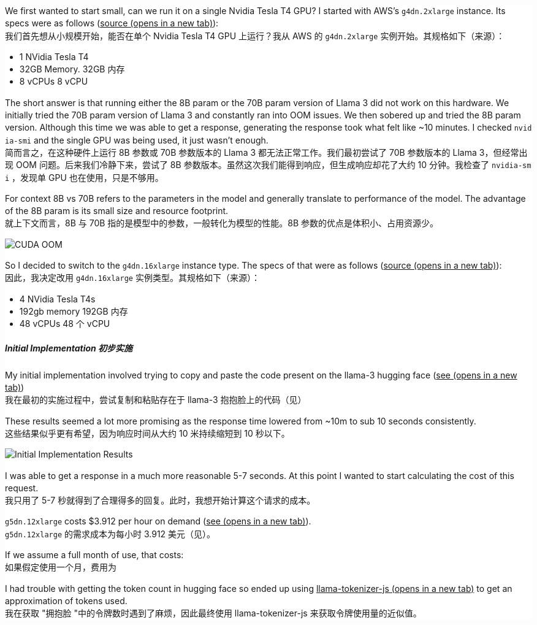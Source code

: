 We first wanted to start small, can we run it on a single Nvidia Tesla T4 GPU? I started with AWS’s `g4dn.2xlarge` instance. Its specs were as follows ([source (opens in a new tab)](https://aws.amazon.com/ec2/instance-types/g4/)):  
我们首先想从小规模开始，能否在单个 Nvidia Tesla T4 GPU 上运行？我从 AWS 的 `g4dn.2xlarge` 实例开始。其规格如下（来源）：

-   1 NVidia Tesla T4
-   32GB Memory. 32GB 内存
-   8 vCPUs 8 vCPU

The short answer is that running either the 8B param or the 70B param version of Llama 3 did not work on this hardware. We initially tried the 70B param version of Llama 3 and constantly ran into OOM issues. We then sobered up and tried the 8B param version. Although this time we was able to get a response, generating the response took what felt like ~10 minutes. I checked `nvidia-smi` and the single GPU was being used, it just wasn’t enough.  
简而言之，在这种硬件上运行 8B 参数或 70B 参数版本的 Llama 3 都无法正常工作。我们最初尝试了 70B 参数版本的 Llama 3，但经常出现 OOM 问题。后来我们冷静下来，尝试了 8B 参数版本。虽然这次我们能得到响应，但生成响应却花了大约 10 分钟。我检查了 `nvidia-smi` ，发现单 GPU 也在使用，只是不够用。

For context 8B vs 70B refers to the parameters in the model and generally translate to performance of the model. The advantage of the 8B param is its small size and resource footprint.  
就上下文而言，8B 与 70B 指的是模型中的参数，一般转化为模型的性能。8B 参数的优点是体积小、占用资源少。

![CUDA OOM](https://blog.lytix.co/posts/self-hosting-llama-3/cuda-oom.png)

So I decided to switch to the `g4dn.16xlarge` instance type. The specs of that were as follows ([source (opens in a new tab)](https://aws.amazon.com/ec2/instance-types/g4/)):  
因此，我决定改用 `g4dn.16xlarge` 实例类型。其规格如下（来源）：

-   4 NVidia Tesla T4s
-   192gb memory 192GB 内存
-   48 vCPUs 48 个 vCPU

##### Initial Implementation 初步实施[](https://blog.lytix.co/posts/self-hosting-llama-3#initial-implementation)

My initial implementation involved trying to copy and paste the code present on the llama-3 hugging face ([see (opens in a new tab)](https://huggingface.co/meta-llama/Meta-Llama-3-8B))  
我在最初的实施过程中，尝试复制和粘贴存在于 llama-3 抱抱脸上的代码（见）

These results seemed a lot more promising as the response time lowered from ~10m to sub 10 seconds consistently.  
这些结果似乎更有希望，因为响应时间从大约 10 米持续缩短到 10 秒以下。

![Initial Implementation Results](https://blog.lytix.co/posts/self-hosting-llama-3/inital-implementation-results.png)

I was able to get a response in a much more reasonable 5-7 seconds. At this point I wanted to start calculating the cost of this request.  
我只用了 5-7 秒就得到了合理得多的回复。此时，我想开始计算这个请求的成本。

`g5dn.12xlarge` costs $3.912 per hour on demand ([see (opens in a new tab)](https://aws.amazon.com/ec2/instance-types/g5/)).  
`g5dn.12xlarge` 的需求成本为每小时 3.912 美元（见）。

If we assume a full month of use, that costs:  
如果假定使用一个月，费用为

I had trouble with getting the token count in hugging face so ended up using [llama-tokenizer-js (opens in a new tab)](https://belladoreai.github.io/llama-tokenizer-js/example-demo/build/) to get an approximation of tokens used.  
我在获取 "拥抱脸 "中的令牌数时遇到了麻烦，因此最终使用 llama-tokenizer-js 来获取令牌使用量的近似值。
